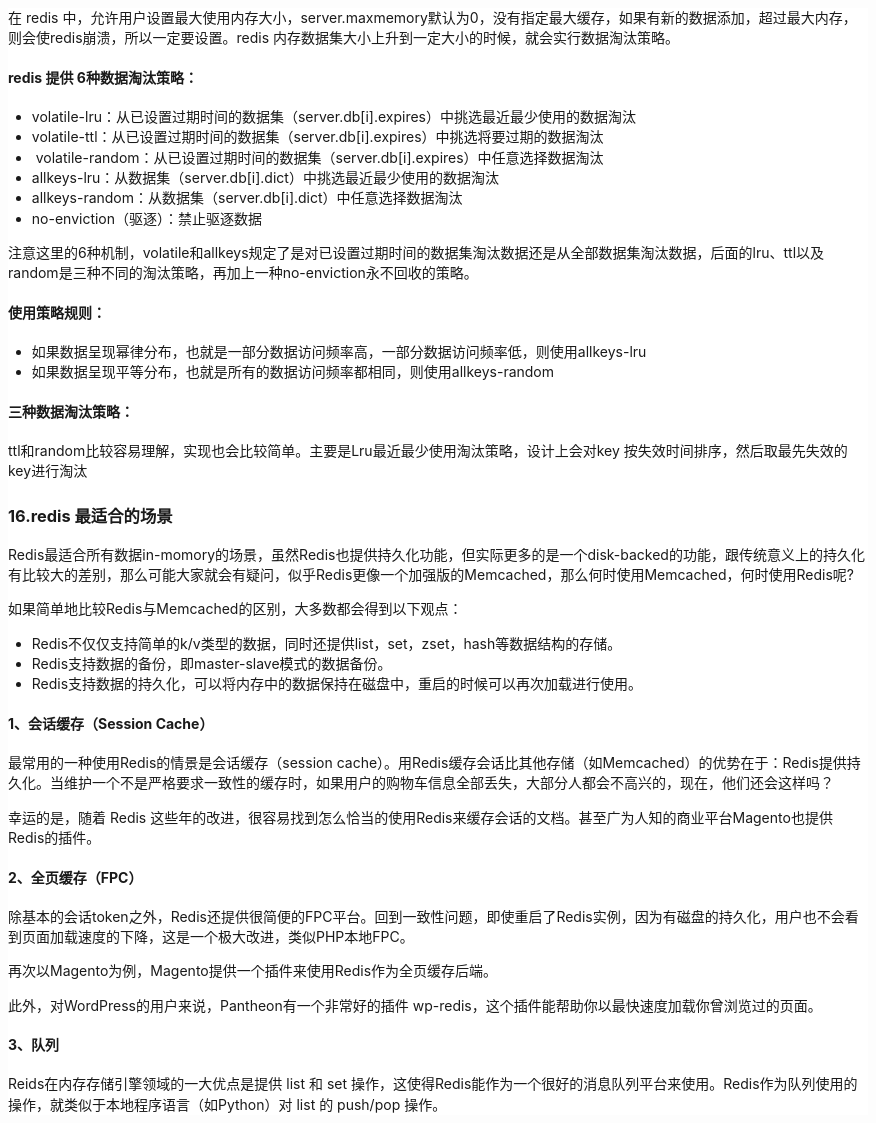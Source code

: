 在 redis 中，允许用户设置最大使用内存大小，server.maxmemory默认为0，没有指定最大缓存，如果有新的数据添加，超过最大内存，则会使redis崩溃，所以一定要设置。redis 内存数据集大小上升到一定大小的时候，就会实行数据淘汰策略。
 
#### redis 提供 6种数据淘汰策略：

 
* volatile-lru：从已设置过期时间的数据集（server.db[i].expires）中挑选最近最少使用的数据淘汰 
* volatile-ttl：从已设置过期时间的数据集（server.db[i].expires）中挑选将要过期的数据淘汰 
*  volatile-random：从已设置过期时间的数据集（server.db[i].expires）中任意选择数据淘汰 
* allkeys-lru：从数据集（server.db[i].dict）中挑选最近最少使用的数据淘汰 
* allkeys-random：从数据集（server.db[i].dict）中任意选择数据淘汰 
* no-enviction（驱逐）：禁止驱逐数据 
 
 
注意这里的6种机制，volatile和allkeys规定了是对已设置过期时间的数据集淘汰数据还是从全部数据集淘汰数据，后面的lru、ttl以及random是三种不同的淘汰策略，再加上一种no-enviction永不回收的策略。
 
#### 使用策略规则：

 
* 如果数据呈现幂律分布，也就是一部分数据访问频率高，一部分数据访问频率低，则使用allkeys-lru 
* 如果数据呈现平等分布，也就是所有的数据访问频率都相同，则使用allkeys-random 
 
 
#### 三种数据淘汰策略：
 
ttl和random比较容易理解，实现也会比较简单。主要是Lru最近最少使用淘汰策略，设计上会对key 按失效时间排序，然后取最先失效的key进行淘汰
 
### 16.redis 最适合的场景
 
Redis最适合所有数据in-momory的场景，虽然Redis也提供持久化功能，但实际更多的是一个disk-backed的功能，跟传统意义上的持久化有比较大的差别，那么可能大家就会有疑问，似乎Redis更像一个加强版的Memcached，那么何时使用Memcached，何时使用Redis呢?
 
如果简单地比较Redis与Memcached的区别，大多数都会得到以下观点：

 
* Redis不仅仅支持简单的k/v类型的数据，同时还提供list，set，zset，hash等数据结构的存储。 
* Redis支持数据的备份，即master-slave模式的数据备份。 
* Redis支持数据的持久化，可以将内存中的数据保持在磁盘中，重启的时候可以再次加载进行使用。 
 
 
#### 1、会话缓存（Session Cache）
 
最常用的一种使用Redis的情景是会话缓存（session cache）。用Redis缓存会话比其他存储（如Memcached）的优势在于：Redis提供持久化。当维护一个不是严格要求一致性的缓存时，如果用户的购物车信息全部丢失，大部分人都会不高兴的，现在，他们还会这样吗？
 
幸运的是，随着 Redis 这些年的改进，很容易找到怎么恰当的使用Redis来缓存会话的文档。甚至广为人知的商业平台Magento也提供Redis的插件。
 
#### 2、全页缓存（FPC）
 
除基本的会话token之外，Redis还提供很简便的FPC平台。回到一致性问题，即使重启了Redis实例，因为有磁盘的持久化，用户也不会看到页面加载速度的下降，这是一个极大改进，类似PHP本地FPC。
 
再次以Magento为例，Magento提供一个插件来使用Redis作为全页缓存后端。
 
此外，对WordPress的用户来说，Pantheon有一个非常好的插件 wp-redis，这个插件能帮助你以最快速度加载你曾浏览过的页面。
 
#### 3、队列
 
Reids在内存存储引擎领域的一大优点是提供 list 和 set 操作，这使得Redis能作为一个很好的消息队列平台来使用。Redis作为队列使用的操作，就类似于本地程序语言（如Python）对 list 的 push/pop 操作。
 